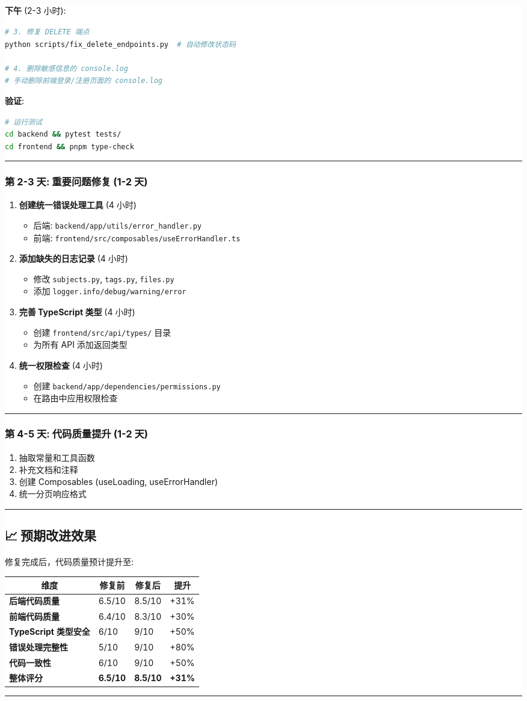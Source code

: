 **下午** (2-3 小时):
```bash
# 3. 修复 DELETE 端点
python scripts/fix_delete_endpoints.py  # 自动修改状态码

# 4. 删除敏感信息的 console.log
# 手动删除前端登录/注册页面的 console.log
```

**验证**:
```bash
# 运行测试
cd backend && pytest tests/
cd frontend && pnpm type-check
```

---

### 第 2-3 天: 重要问题修复 (1-2 天)

1. **创建统一错误处理工具** (4 小时)
   - 后端: `backend/app/utils/error_handler.py`
   - 前端: `frontend/src/composables/useErrorHandler.ts`

2. **添加缺失的日志记录** (4 小时)
   - 修改 `subjects.py`, `tags.py`, `files.py`
   - 添加 `logger.info/debug/warning/error`

3. **完善 TypeScript 类型** (4 小时)
   - 创建 `frontend/src/api/types/` 目录
   - 为所有 API 添加返回类型

4. **统一权限检查** (4 小时)
   - 创建 `backend/app/dependencies/permissions.py`
   - 在路由中应用权限检查

---

### 第 4-5 天: 代码质量提升 (1-2 天)

1. 抽取常量和工具函数
2. 补充文档和注释
3. 创建 Composables (useLoading, useErrorHandler)
4. 统一分页响应格式

---

## 📈 预期改进效果

修复完成后，代码质量预计提升至:

| 维度 | 修复前 | 修复后 | 提升 |
|-----|-------|--------|------|
| **后端代码质量** | 6.5/10 | 8.5/10 | +31% |
| **前端代码质量** | 6.4/10 | 8.3/10 | +30% |
| **TypeScript 类型安全** | 6/10 | 9/10 | +50% |
| **错误处理完整性** | 5/10 | 9/10 | +80% |
| **代码一致性** | 6/10 | 9/10 | +50% |
| **整体评分** | **6.5/10** | **8.5/10** | **+31%** |

---